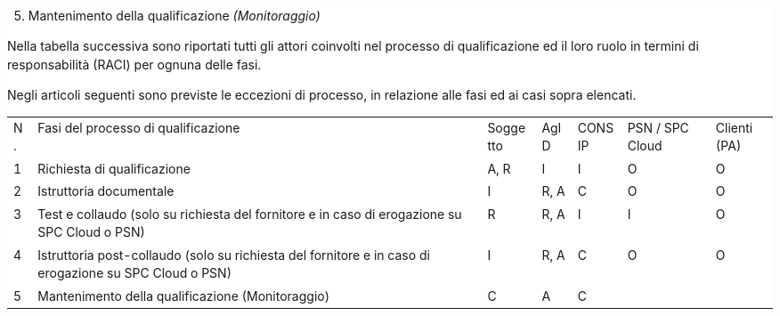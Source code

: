 5. Mantenimento della qualificazione *(Monitoraggio)*

Nella tabella successiva sono riportati tutti gli attori coinvolti nel processo
di qualificazione ed il loro ruolo in termini di responsabilità (RACI) per
ognuna delle fasi.

Negli articoli seguenti sono previste le eccezioni di processo, in relazione
alle fasi ed ai casi sopra elencati.

<table>
  <tr>
    <td>N.</td>
    <td>Fasi del processo di qualificazione</td>
    <td>Soggetto</td>
    <td>AgID</td>
    <td>CONSIP</td>
    <td>PSN / SPC Cloud</td>
    <td>Clienti (PA)</td>
  </tr>
  <tr>
    <td>1</td>
    <td>Richiesta di qualificazione</td>
    <td>A, R</td>
    <td>I</td>
    <td>I</td>
    <td>O</td>
    <td>O</td>
  </tr>
  <tr>
    <td>2</td>
    <td>Istruttoria documentale</td>
    <td>I</td>
    <td>R, A</td>
    <td>C</td>
    <td>O</td>
    <td>O</td>
  </tr>
  <tr>
    <td>3</td>
    <td>Test e collaudo (solo su richiesta del fornitore e in caso di
        erogazione su SPC Cloud o PSN)
    </td>
    <td>R</td>
    <td>R, A</td>
    <td>I</td>
    <td>I</td>
    <td>O</td>
  </tr>
  <tr>
    <td>4</td>
    <td>Istruttoria post-collaudo (solo su richiesta del fornitore e in caso di
        erogazione su SPC Cloud o PSN)
    </td>
    <td>I</td>
    <td>R, A</td>
    <td>C</td>
    <td>O</td>
    <td>O</td>
  </tr>
  <tr>
    <td>5</td>
    <td>Mantenimento della qualificazione (Monitoraggio)</td>
    <td>C</td>
    <td>A</td>
    <td>C</td>